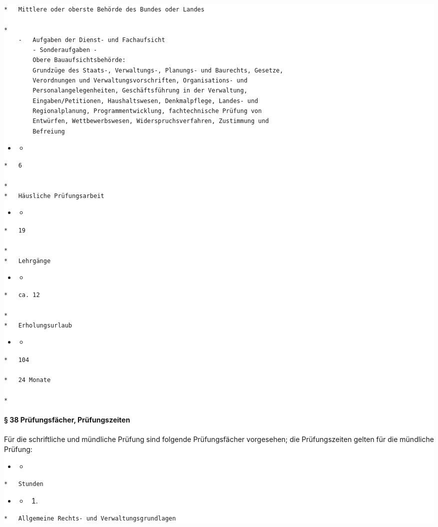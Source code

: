     *   Mittlere oder oberste Behörde des Bundes oder Landes

    *
        -   Aufgaben der Dienst- und Fachaufsicht
            - Sonderaufgaben -
            Obere Bauaufsichtsbehörde:
            Grundzüge des Staats-, Verwaltungs-, Planungs- und Baurechts, Gesetze,
            Verordnungen und Verwaltungsvorschriften, Organisations- und
            Personalangelegenheiten, Geschäftsführung in der Verwaltung,
            Eingaben/Petitionen, Haushaltswesen, Denkmalpflege, Landes- und
            Regionalplanung, Programmentwicklung, fachtechnische Prüfung von
            Entwürfen, Wettbewerbswesen, Widerspruchsverfahren, Zustimmung und
            Befreiung





*    *
    *   6

    *
    *   Häusliche Prüfungsarbeit


*    *
    *   19

    *
    *   Lehrgänge


*    *
    *   ca. 12

    *
    *   Erholungsurlaub


*    *
    *   104

    *   24 Monate

    *




#### § 38 Prüfungsfächer, Prüfungszeiten

   Für die schriftliche und mündliche Prüfung sind folgende
Prüfungsfächer vorgesehen; die Prüfungszeiten gelten für die mündliche
Prüfung:

*    *
    *   Stunden


*    *   1.

    *   Allgemeine Rechts- und Verwaltungsgrundlagen

